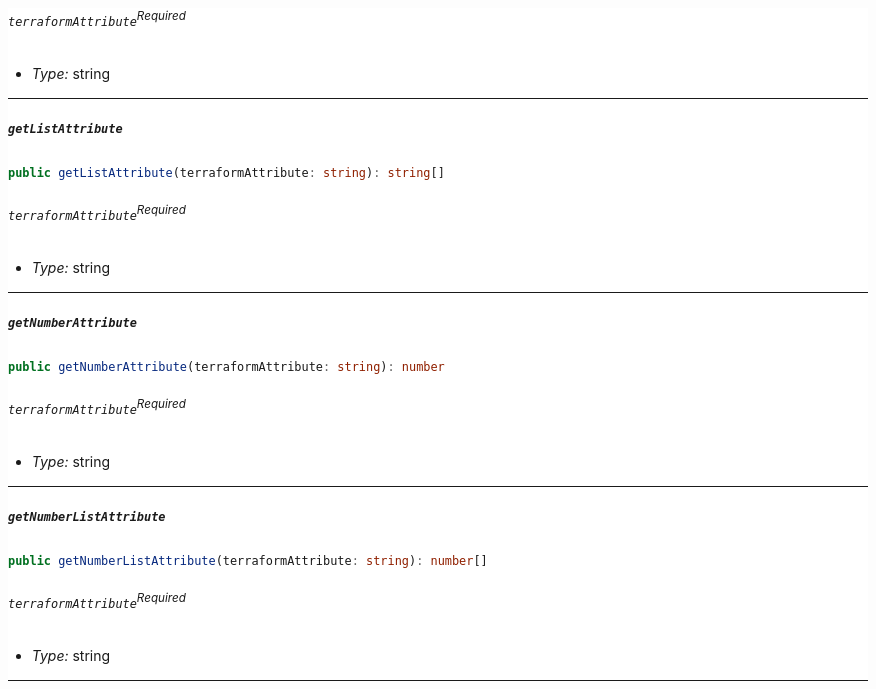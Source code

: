 ###### `terraformAttribute`<sup>Required</sup> <a name="terraformAttribute" id="@cdktf/aws-cdk.dlmLifecyclePolicy.DlmLifecyclePolicy.getBooleanMapAttribute.parameter.terraformAttribute"></a>

- *Type:* string

---

##### `getListAttribute` <a name="getListAttribute" id="@cdktf/aws-cdk.dlmLifecyclePolicy.DlmLifecyclePolicy.getListAttribute"></a>

```typescript
public getListAttribute(terraformAttribute: string): string[]
```

###### `terraformAttribute`<sup>Required</sup> <a name="terraformAttribute" id="@cdktf/aws-cdk.dlmLifecyclePolicy.DlmLifecyclePolicy.getListAttribute.parameter.terraformAttribute"></a>

- *Type:* string

---

##### `getNumberAttribute` <a name="getNumberAttribute" id="@cdktf/aws-cdk.dlmLifecyclePolicy.DlmLifecyclePolicy.getNumberAttribute"></a>

```typescript
public getNumberAttribute(terraformAttribute: string): number
```

###### `terraformAttribute`<sup>Required</sup> <a name="terraformAttribute" id="@cdktf/aws-cdk.dlmLifecyclePolicy.DlmLifecyclePolicy.getNumberAttribute.parameter.terraformAttribute"></a>

- *Type:* string

---

##### `getNumberListAttribute` <a name="getNumberListAttribute" id="@cdktf/aws-cdk.dlmLifecyclePolicy.DlmLifecyclePolicy.getNumberListAttribute"></a>

```typescript
public getNumberListAttribute(terraformAttribute: string): number[]
```

###### `terraformAttribute`<sup>Required</sup> <a name="terraformAttribute" id="@cdktf/aws-cdk.dlmLifecyclePolicy.DlmLifecyclePolicy.getNumberListAttribute.parameter.terraformAttribute"></a>

- *Type:* string

---